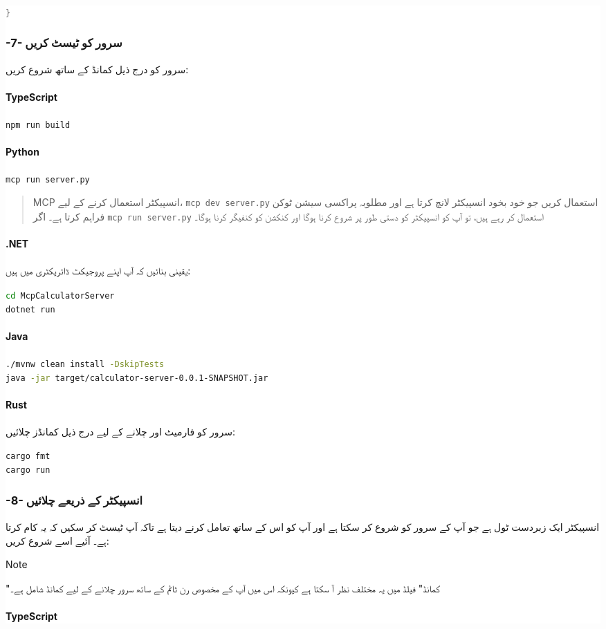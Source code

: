 ```rust
}
```

### -7- سرور کو ٹیسٹ کریں

سرور کو درج ذیل کمانڈ کے ساتھ شروع کریں:

#### TypeScript

```sh
npm run build
```

#### Python

```sh
mcp run server.py
```

> MCP انسپیکٹر استعمال کرنے کے لیے، `mcp dev server.py` استعمال کریں جو خود بخود انسپیکٹر لانچ کرتا ہے اور مطلوبہ پراکسی سیشن ٹوکن فراہم کرتا ہے۔ اگر `mcp run server.py` استعمال کر رہے ہیں، تو آپ کو انسپیکٹر کو دستی طور پر شروع کرنا ہوگا اور کنکشن کو کنفیگر کرنا ہوگا۔

#### .NET

یقینی بنائیں کہ آپ اپنے پروجیکٹ ڈائریکٹری میں ہیں:

```sh
cd McpCalculatorServer
dotnet run
```

#### Java

```bash
./mvnw clean install -DskipTests
java -jar target/calculator-server-0.0.1-SNAPSHOT.jar
```

#### Rust

سرور کو فارمیٹ اور چلانے کے لیے درج ذیل کمانڈز چلائیں:

```sh
cargo fmt
cargo run
```

### -8- انسپیکٹر کے ذریعے چلائیں

انسپیکٹر ایک زبردست ٹول ہے جو آپ کے سرور کو شروع کر سکتا ہے اور آپ کو اس کے ساتھ تعامل کرنے دیتا ہے تاکہ آپ ٹیسٹ کر سکیں کہ یہ کام کرتا ہے۔ آئیے اسے شروع کریں:

> [!NOTE]
> "کمانڈ" فیلڈ میں یہ مختلف نظر آ سکتا ہے کیونکہ اس میں آپ کے مخصوص رن ٹائم کے ساتھ سرور چلانے کے لیے کمانڈ شامل ہے۔

#### TypeScript
